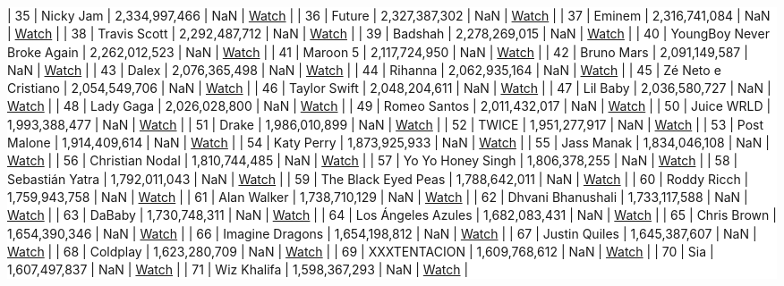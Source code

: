 | 35 | Nicky Jam | 2,334,997,466 | NaN | [Watch](https://youtube.com/watch?v=artist/nickyjam) |
| 36 | Future | 2,327,387,302 | NaN | [Watch](https://youtube.com/watch?v=artist/future) |
| 37 | Eminem | 2,316,741,084 | NaN | [Watch](https://youtube.com/watch?v=artist/eminem) |
| 38 | Travis Scott | 2,292,487,712 | NaN | [Watch](https://youtube.com/watch?v=artist/travisscott) |
| 39 | Badshah | 2,278,269,015 | NaN | [Watch](https://youtube.com/watch?v=artist/badshah) |
| 40 | YoungBoy Never Broke Again | 2,262,012,523 | NaN | [Watch](https://youtube.com/watch?v=artist/youngboyneverbrokeagain) |
| 41 | Maroon 5 | 2,117,724,950 | NaN | [Watch](https://youtube.com/watch?v=artist/maroon5) |
| 42 | Bruno Mars | 2,091,149,587 | NaN | [Watch](https://youtube.com/watch?v=artist/brunomars) |
| 43 | Dalex | 2,076,365,498 | NaN | [Watch](https://youtube.com/watch?v=artist/dalex) |
| 44 | Rihanna | 2,062,935,164 | NaN | [Watch](https://youtube.com/watch?v=artist/rihanna) |
| 45 | Zé Neto e Cristiano | 2,054,549,706 | NaN | [Watch](https://youtube.com/watch?v=artist/zénetoecristiano) |
| 46 | Taylor Swift | 2,048,204,611 | NaN | [Watch](https://youtube.com/watch?v=artist/taylorswift) |
| 47 | Lil Baby | 2,036,580,727 | NaN | [Watch](https://youtube.com/watch?v=artist/lilbaby) |
| 48 | Lady Gaga | 2,026,028,800 | NaN | [Watch](https://youtube.com/watch?v=artist/ladygaga) |
| 49 | Romeo Santos | 2,011,432,017 | NaN | [Watch](https://youtube.com/watch?v=artist/romeosantos) |
| 50 | Juice WRLD | 1,993,388,477 | NaN | [Watch](https://youtube.com/watch?v=artist/juicewrld) |
| 51 | Drake | 1,986,010,899 | NaN | [Watch](https://youtube.com/watch?v=artist/drake) |
| 52 | TWICE | 1,951,277,917 | NaN | [Watch](https://youtube.com/watch?v=artist/twice) |
| 53 | Post Malone | 1,914,409,614 | NaN | [Watch](https://youtube.com/watch?v=artist/postmalone) |
| 54 | Katy Perry | 1,873,925,933 | NaN | [Watch](https://youtube.com/watch?v=artist/katyperry) |
| 55 | Jass Manak | 1,834,046,108 | NaN | [Watch](https://youtube.com/watch?v=artist/jassmanak) |
| 56 | Christian Nodal | 1,810,744,485 | NaN | [Watch](https://youtube.com/watch?v=artist/christiannodal) |
| 57 | Yo Yo Honey Singh | 1,806,378,255 | NaN | [Watch](https://youtube.com/watch?v=artist/yoyohoneysingh) |
| 58 | Sebastián Yatra | 1,792,011,043 | NaN | [Watch](https://youtube.com/watch?v=artist/sebastiányatra) |
| 59 | The Black Eyed Peas | 1,788,642,011 | NaN | [Watch](https://youtube.com/watch?v=artist/theblackeyedpeas) |
| 60 | Roddy Ricch | 1,759,943,758 | NaN | [Watch](https://youtube.com/watch?v=artist/roddyricch) |
| 61 | Alan Walker | 1,738,710,129 | NaN | [Watch](https://youtube.com/watch?v=artist/alanwalker) |
| 62 | Dhvani Bhanushali | 1,733,117,588 | NaN | [Watch](https://youtube.com/watch?v=artist/dhvanibhanushali) |
| 63 | DaBaby | 1,730,748,311 | NaN | [Watch](https://youtube.com/watch?v=artist/dababy) |
| 64 | Los Ángeles Azules | 1,682,083,431 | NaN | [Watch](https://youtube.com/watch?v=artist/losángelesazules) |
| 65 | Chris Brown | 1,654,390,346 | NaN | [Watch](https://youtube.com/watch?v=artist/chrisbrown) |
| 66 | Imagine Dragons | 1,654,198,812 | NaN | [Watch](https://youtube.com/watch?v=artist/imaginedragons) |
| 67 | Justin Quiles | 1,645,387,607 | NaN | [Watch](https://youtube.com/watch?v=artist/justinquiles) |
| 68 | Coldplay | 1,623,280,709 | NaN | [Watch](https://youtube.com/watch?v=artist/coldplay) |
| 69 | XXXTENTACION | 1,609,768,612 | NaN | [Watch](https://youtube.com/watch?v=artist/xxxtentacion) |
| 70 | Sia | 1,607,497,837 | NaN | [Watch](https://youtube.com/watch?v=artist/sia) |
| 71 | Wiz Khalifa | 1,598,367,293 | NaN | [Watch](https://youtube.com/watch?v=artist/wizkhalifa) |